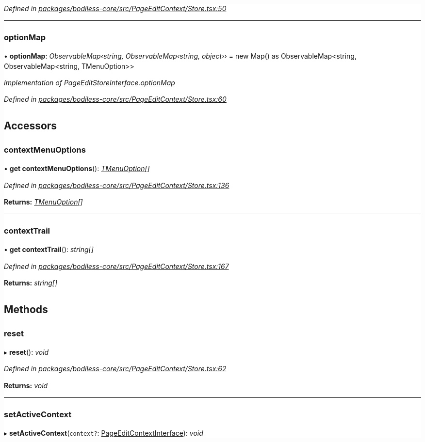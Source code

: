 *Defined in [packages/bodiless-core/src/PageEditContext/Store.tsx:50](https://github.com/johnsonandjohnson/Bodiless-JS/blob/fb7102ec/packages/bodiless-core/src/PageEditContext/Store.tsx#L50)*

___

###  optionMap

• **optionMap**: *ObservableMap‹string, ObservableMap‹string, object››* = new Map() as ObservableMap<string, ObservableMap<string, TMenuOption>>

*Implementation of [PageEditStoreInterface](../interfaces/pageeditstoreinterface.md).[optionMap](../interfaces/pageeditstoreinterface.md#optionmap)*

*Defined in [packages/bodiless-core/src/PageEditContext/Store.tsx:60](https://github.com/johnsonandjohnson/Bodiless-JS/blob/fb7102ec/packages/bodiless-core/src/PageEditContext/Store.tsx#L60)*

## Accessors

###  contextMenuOptions

• **get contextMenuOptions**(): *[TMenuOption](../globals.md#tmenuoption)[]*

*Defined in [packages/bodiless-core/src/PageEditContext/Store.tsx:136](https://github.com/johnsonandjohnson/Bodiless-JS/blob/fb7102ec/packages/bodiless-core/src/PageEditContext/Store.tsx#L136)*

**Returns:** *[TMenuOption](../globals.md#tmenuoption)[]*

___

###  contextTrail

• **get contextTrail**(): *string[]*

*Defined in [packages/bodiless-core/src/PageEditContext/Store.tsx:167](https://github.com/johnsonandjohnson/Bodiless-JS/blob/fb7102ec/packages/bodiless-core/src/PageEditContext/Store.tsx#L167)*

**Returns:** *string[]*

## Methods

###  reset

▸ **reset**(): *void*

*Defined in [packages/bodiless-core/src/PageEditContext/Store.tsx:62](https://github.com/johnsonandjohnson/Bodiless-JS/blob/fb7102ec/packages/bodiless-core/src/PageEditContext/Store.tsx#L62)*

**Returns:** *void*

___

###  setActiveContext

▸ **setActiveContext**(`context?`: [PageEditContextInterface](../interfaces/pageeditcontextinterface.md)): *void*
